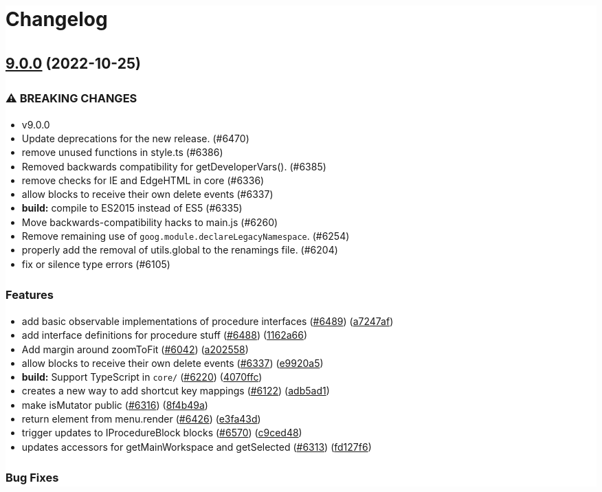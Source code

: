 # Changelog

## [9.0.0](https://github.com/google/blockly/compare/blockly-v8.0.0...blockly-v9.0.0) (2022-10-25)


### ⚠ BREAKING CHANGES

* v9.0.0
* Update deprecations for the new release. (#6470)
* remove unused functions in style.ts (#6386)
* Removed backwards compatibility for getDeveloperVars(). (#6385)
* remove checks for IE and EdgeHTML in core (#6336)
* allow blocks to receive their own delete events (#6337)
* **build:** compile to ES2015 instead of ES5 (#6335)
* Move backwards-compatibility hacks to main.js (#6260)
* Remove remaining use of `goog.module.declareLegacyNamespace`. (#6254)
* properly add the removal of utils.global to the renamings file. (#6204)
* fix or silence type errors (#6105)

### Features

* add basic observable implementations of procedure interfaces ([#6489](https://github.com/google/blockly/issues/6489)) ([a7247af](https://github.com/google/blockly/commit/a7247af7c3e2a32b037079d01a5a01524c79b0db))
* add interface definitions for procedure stuff ([#6488](https://github.com/google/blockly/issues/6488)) ([1162a66](https://github.com/google/blockly/commit/1162a660a0cfe9ff2acdbed5ee66246d3bd5beb2))
* Add margin around zoomToFit ([#6042](https://github.com/google/blockly/issues/6042)) ([a202558](https://github.com/google/blockly/commit/a202558950ce9b06825447ec79bbe9960f451715))
* allow blocks to receive their own delete events ([#6337](https://github.com/google/blockly/issues/6337)) ([e9920a5](https://github.com/google/blockly/commit/e9920a54e0b55fc654156b3765eb5a545d1804ab))
* **build:** Support TypeScript in `core/` ([#6220](https://github.com/google/blockly/issues/6220)) ([4070ffc](https://github.com/google/blockly/commit/4070ffc419baca9907c671a9190ce93b2e5e3b63))
* creates a new way to add shortcut key mappings ([#6122](https://github.com/google/blockly/issues/6122)) ([adb5ad1](https://github.com/google/blockly/commit/adb5ad1f3f350db5ae56404408b402376f1d94e5))
* make isMutator public ([#6316](https://github.com/google/blockly/issues/6316)) ([8f4b49a](https://github.com/google/blockly/commit/8f4b49a7717a1ba20edad0a446d122ada7fbaa82))
* return element from menu.render ([#6426](https://github.com/google/blockly/issues/6426)) ([e3fa43d](https://github.com/google/blockly/commit/e3fa43d8612566b9e7390b622198d5ee1423f069))
* trigger updates to IProcedureBlock blocks ([#6570](https://github.com/google/blockly/issues/6570)) ([c9ced48](https://github.com/google/blockly/commit/c9ced48de227f6fa3ccf9060fefd559a7656f42d))
* updates accessors for getMainWorkspace and getSelected ([#6313](https://github.com/google/blockly/issues/6313)) ([fd127f6](https://github.com/google/blockly/commit/fd127f6b6093b8547a7ba703c44c917624f078da))


### Bug Fixes
